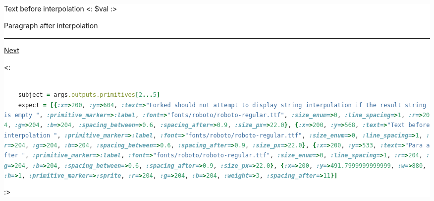 Text before interpolation
<: $val :>

Paragraph after interpolation

---
[Next]()

<: 
```rb
    
    subject = args.outputs.primitives[2...5]
    expect = [{:x=>200, :y=>604, :text=>"Forked should not attempt to display string interpolation if the result string is empty ", :primitive_marker=>:label, :font=>"fonts/roboto/roboto-regular.ttf", :size_enum=>0, :line_spacing=>1, :r=>204, :g=>204, :b=>204, :spacing_between=>0.6, :spacing_after=>0.9, :size_px=>22.0}, {:x=>200, :y=>568, :text=>"Text before interpolation ", :primitive_marker=>:label, :font=>"fonts/roboto/roboto-regular.ttf", :size_enum=>0, :line_spacing=>1, :r=>204, :g=>204, :b=>204, :spacing_between=>0.6, :spacing_after=>0.9, :size_px=>22.0}, {:x=>200, :y=>533, :text=>"Para after ", :primitive_marker=>:label, :font=>"fonts/roboto/roboto-regular.ttf", :size_enum=>0, :line_spacing=>1, :r=>204, :g=>204, :b=>204, :spacing_between=>0.6, :spacing_after=>0.9, :size_px=>22.0}, {:x=>200, :y=>491.7999999999999, :w=>880, :h=>1, :primitive_marker=>:sprite, :r=>204, :g=>204, :b=>204, :weight=>3, :spacing_after=>11}]
```
:>